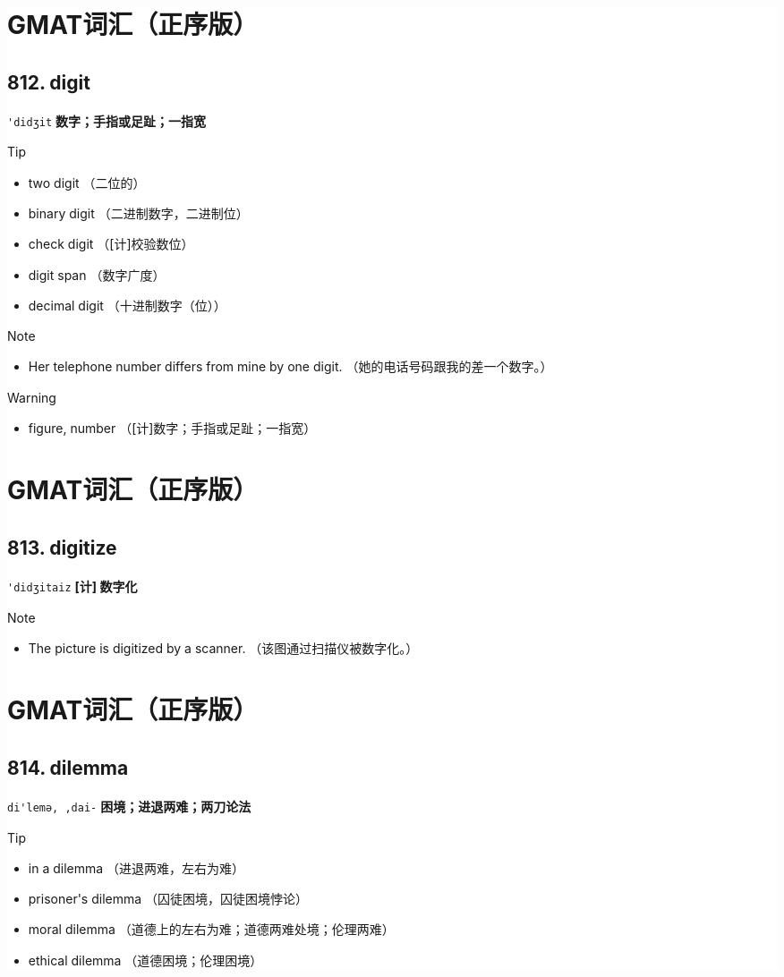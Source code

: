 # GMAT词汇（正序版）

## 812. digit

`'didʒit`  **数字；手指或足趾；一指宽**

> [!TIP]
>
> - two digit （二位的）
>
> - binary digit （二进制数字，二进制位）
>
> - check digit （[计]校验数位）
>
> - digit span （数字广度）
>
> - decimal digit （十进制数字（位））
>

> [!NOTE]
>
> - Her telephone number differs from mine by one digit. （她的电话号码跟我的差一个数字。）
>

> [!WARNING]
>
> - figure, number （[计]数字；手指或足趾；一指宽）
>

# GMAT词汇（正序版）

## 813. digitize

`'didʒitaiz`  **[计] 数字化**

> [!NOTE]
>
> - The picture is digitized by a scanner. （该图通过扫描仪被数字化。）
>

# GMAT词汇（正序版）

## 814. dilemma

`di'lemə, ,dai-`  **困境；进退两难；两刀论法**

> [!TIP]
>
> - in a dilemma （进退两难，左右为难）
>
> - prisoner's dilemma （囚徒困境，囚徒困境悖论）
>
> - moral dilemma （道德上的左右为难；道德两难处境；伦理两难）
>
> - ethical dilemma （道德困境；伦理困境）
>

